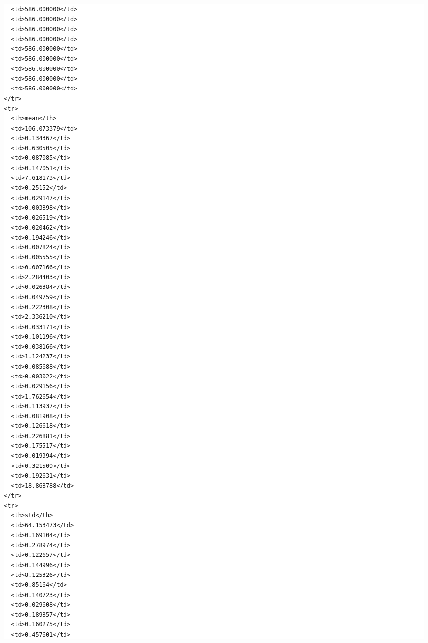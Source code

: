       <td>586.000000</td>
      <td>586.000000</td>
      <td>586.000000</td>
      <td>586.000000</td>
      <td>586.000000</td>
      <td>586.000000</td>
      <td>586.000000</td>
      <td>586.000000</td>
      <td>586.000000</td>
    </tr>
    <tr>
      <th>mean</th>
      <td>106.073379</td>
      <td>0.134367</td>
      <td>0.630505</td>
      <td>0.087085</td>
      <td>0.147051</td>
      <td>7.618173</td>
      <td>0.25152</td>
      <td>0.029147</td>
      <td>0.003898</td>
      <td>0.026519</td>
      <td>0.020462</td>
      <td>0.194246</td>
      <td>0.007824</td>
      <td>0.005555</td>
      <td>0.007166</td>
      <td>2.284403</td>
      <td>0.026384</td>
      <td>0.049759</td>
      <td>0.222308</td>
      <td>2.336210</td>
      <td>0.033171</td>
      <td>0.101196</td>
      <td>0.038166</td>
      <td>1.124237</td>
      <td>0.085688</td>
      <td>0.003022</td>
      <td>0.029156</td>
      <td>1.762654</td>
      <td>0.113937</td>
      <td>0.081908</td>
      <td>0.126618</td>
      <td>0.226881</td>
      <td>0.175517</td>
      <td>0.019394</td>
      <td>0.321509</td>
      <td>0.192631</td>
      <td>18.868788</td>
    </tr>
    <tr>
      <th>std</th>
      <td>64.153473</td>
      <td>0.169104</td>
      <td>0.278974</td>
      <td>0.122657</td>
      <td>0.144996</td>
      <td>8.125326</td>
      <td>0.85164</td>
      <td>0.140723</td>
      <td>0.029608</td>
      <td>0.189857</td>
      <td>0.160275</td>
      <td>0.457601</td>
